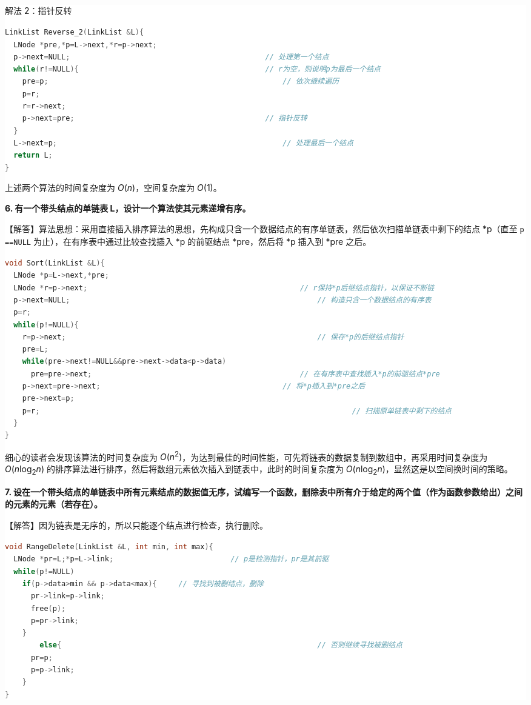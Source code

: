 解法 2：指针反转

```c
LinkList Reverse_2(LinkList &L){
  LNode *pre,*p=L->next,*r=p->next;
  p->next=NULL;												// 处理第一个结点
  while(r!=NULL){											// r为空，则说明p为最后一个结点
    pre=p;														// 依次继续遍历
    p=r;
    r=r->next;
    p->next=pre;											// 指针反转
  }
  L->next=p;													// 处理最后一个结点
  return L;
}
```

上述两个算法的时间复杂度为 $O(n)$，空间复杂度为 $O(1)$。

**6. 有一个带头结点的单链表 L，设计一个算法使其元素递增有序。**

【解答】算法思想：采用直接插入排序算法的思想，先构成只含一个数据结点的有序单链表，然后依次扫描单链表中剩下的结点 *p（直至 `p==NULL` 为止），在有序表中通过比较查找插入 *p 的前驱结点 *pre，然后将 *p 插入到 \*pre 之后。

```c
void Sort(LinkList &L){
  LNode *p=L->next,*pre;
  LNode *r=p->next;													// r保持*p后继结点指针，以保证不断链
  p->next=NULL;															// 构造只含一个数据结点的有序表
  p=r;
  while(p!=NULL){
    r=p->next;															// 保存*p的后继结点指针
    pre=L;
    while(pre->next!=NULL&&pre->next->data<p->data)
      pre=pre->next;												// 在有序表中查找插入*p的前驱结点*pre
    p->next=pre->next;											// 将*p插入到*pre之后
    pre->next=p;
    p=r;																		// 扫描原单链表中剩下的结点
  }
}
```

细心的读者会发现该算法的时间复杂度为 $O(n^2)$，为达到最佳的时间性能，可先将链表的数据复制到数组中，再采用时间复杂度为 $O(n\log_2n)$ 的排序算法进行排序，然后将数组元素依次插入到链表中，此时的时间复杂度为 $O(n\log_2n)$，显然这是以空间换时间的策略。

**7. 设在一个带头结点的单链表中所有元素结点的数据值无序，试编写一个函数，删除表中所有介于给定的两个值（作为函数参数给出）之间的元素的元素（若存在）。**

【解答】因为链表是无序的，所以只能逐个结点进行检查，执行删除。

```c
void RangeDelete(LinkList &L, int min, int max){
  LNode *pr=L;*p=L->link;							// p是检测指针，pr是其前驱
  while(p!=NULL)
    if(p->data>min && p->data<max){		// 寻找到被删结点，删除
      pr->link=p->link;
      free(p);
      p=pr->link;
    }
		else{															// 否则继续寻找被删结点
      pr=p;
      p=p->link;
    }
}
```
